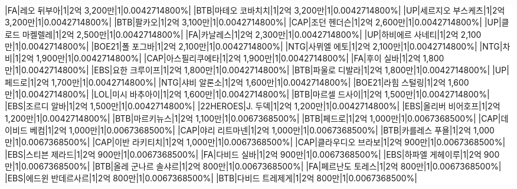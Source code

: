 |FA|레오 뒤부아|1|2억 3,200만|1|0.0042714800%|
|BTB|마테오 코바치치|1|2억 3,200만|1|0.0042714800%|
|UP|세르지오 부스케츠|1|2억 3,200만|1|0.0042714800%|
|BTB|팔카오|1|2억 3,100만|1|0.0042714800%|
|CAP|조던 헨더슨|1|2억 2,600만|1|0.0042714800%|
|UP|클로드 마켈렐레|1|2억 2,500만|1|0.0042714800%|
|FA|카날레스|1|2억 2,300만|1|0.0042714800%|
|UP|하비에르 사네티|1|2억 2,100만|1|0.0042714800%|
|BOE21|폴 포그바|1|2억 2,100만|1|0.0042714800%|
|NTG|사뮈엘 에토|1|2억 2,100만|1|0.0042714800%|
|NTG|차비|1|2억 1,900만|1|0.0042714800%|
|CAP|아스필리쿠에타|1|2억 1,900만|1|0.0042714800%|
|FA|후이 실바|1|2억 1,800만|1|0.0042714800%|
|EBS|요한 크루이프|1|2억 1,800만|1|0.0042714800%|
|BTB|파울로 디발라|1|2억 1,800만|1|0.0042714800%|
|UP|페드로|1|2억 1,700만|1|0.0042714800%|
|NTG|샤비 알론소|1|2억 1,600만|1|0.0042714800%|
|BOE21|라힘 스털링|1|2억 1,600만|1|0.0042714800%|
|LOL|미시 바추아이|1|2억 1,600만|1|0.0042714800%|
|BTB|마르셀 드사이|1|2억 1,500만|1|0.0042714800%|
|EBS|조르디 알바|1|2억 1,500만|1|0.0042714800%|
|22HEROES|J. 두덱|1|2억 1,200만|1|0.0042714800%|
|EBS|올리버 비어호프|1|2억 1,200만|1|0.0042714800%|
|BTB|마르키뉴스|1|2억 1,100만|1|0.0067368500%|
|BTB|페드로|1|2억 1,000만|1|0.0067368500%|
|CAP|데이비드 베컴|1|2억 1,000만|1|0.0067368500%|
|CAP|야리 리트마넨|1|2억 1,000만|1|0.0067368500%|
|BTB|카를레스 푸욜|1|2억 1,000만|1|0.0067368500%|
|CAP|이반 라키티치|1|2억 1,000만|1|0.0067368500%|
|CAP|클라우디오 브라보|1|2억 900만|1|0.0067368500%|
|EBS|스티븐 제라드|1|2억 900만|1|0.0067368500%|
|FA|다비드 실바|1|2억 900만|1|0.0067368500%|
|EBS|하파엘 게헤이루|1|2억 900만|1|0.0067368500%|
|BTB|올레 군나르 솔샤르|1|2억 800만|1|0.0067368500%|
|FA|페르난도 토레스|1|2억 800만|1|0.0067368500%|
|EBS|에드윈 반데르사르|1|2억 800만|1|0.0067368500%|
|BTB|다비드 트레제게|1|2억 800만|1|0.0067368500%|